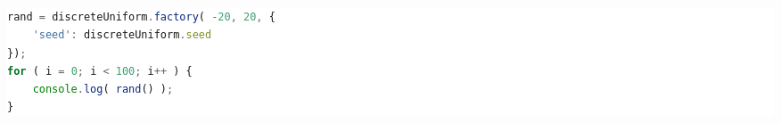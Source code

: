```javascript
rand = discreteUniform.factory( -20, 20, {
    'seed': discreteUniform.seed
});
for ( i = 0; i < 100; i++ ) {
    console.log( rand() );
}
```

</section>





<section class="related">

</section>





<section class="links">

[discrete-uniform-distribution]: https://en.wikipedia.org/wiki/Discrete_uniform_distribution

[@stdlib/array/uint32]: https://github.com/stdlib-js/stdlib/tree/develop/lib/node_modules/%40stdlib/array/uint32

</section>


